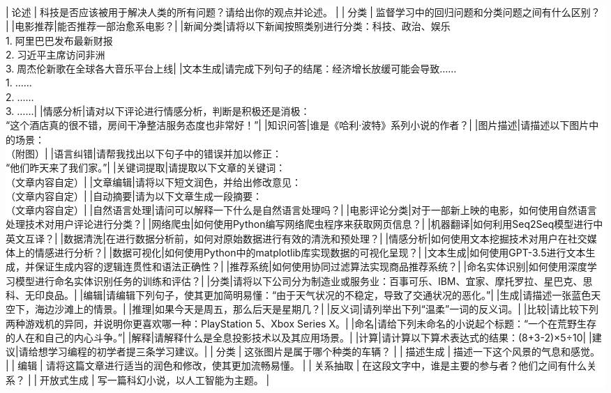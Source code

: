 | 论述 | 科技是否应该被用于解决人类的所有问题？请给出你的观点并论述。 |
| 分类 | 监督学习中的回归问题和分类问题之间有什么区别？ |
|电影推荐|能否推荐一部治愈系电影？|
|新闻分类|请将以下新闻按照类别进行分类：科技、政治、娱乐<br>1. 阿里巴巴发布最新财报<br>2. 习近平主席访问非洲<br>3. 周杰伦新歌在全球各大音乐平台上线|
|文本生成|请完成下列句子的结尾：经济增长放缓可能会导致……<br>1. ……<br>2. ……<br>3. ……|
|情感分析|请对以下评论进行情感分析，判断是积极还是消极：<br>“这个酒店真的很不错，房间干净整洁服务态度也非常好！”|
|知识问答|谁是《哈利·波特》系列小说的作者？|
|图片描述|请描述以下图片中的场景：<br>（附图）|
|语言纠错|请帮我找出以下句子中的错误并加以修正：<br>“他们昨天来了我们家。”|
|关键词提取|请提取以下文章的关键词：<br>（文章内容自定）|
|文章编辑|请将以下短文润色，并给出修改意见：<br>（文章内容自定）|
|自动摘要|请为以下文章生成一段摘要：<br>（文章内容自定）|
|自然语言处理|请问可以解释一下什么是自然语言处理吗？|
|电影评论分类|对于一部新上映的电影，如何使用自然语言处理技术对用户评论进行分类？|
|网络爬虫|如何使用Python编写网络爬虫程序来获取网页信息？|
|机器翻译|如何利用Seq2Seq模型进行中英文互译？|
|数据清洗|在进行数据分析前，如何对原始数据进行有效的清洗和预处理？|
|情感分析|如何使用文本挖掘技术对用户在社交媒体上的情感进行分析？|
|数据可视化|如何使用Python中的matplotlib库实现数据的可视化呈现？|
|文本生成|如何使用GPT-3.5进行文本生成，并保证生成内容的逻辑连贯性和语法正确性？|
|推荐系统|如何使用协同过滤算法实现商品推荐系统？|
|命名实体识别|如何使用深度学习模型进行命名实体识别任务的训练和评估？|
|分类|请将以下公司分为制造业或服务业：百事可乐、IBM、宜家、摩托罗拉、星巴克、思科、无印良品。|
|编辑|请编辑下列句子，使其更加简明易懂：“由于天气状况的不稳定，导致了交通状况的恶化。”|
|生成|请描述一张蓝色天空下，海边沙滩上的情景。|
|推理|如果今天是周五，那么后天是星期几？|
|反义词|请列举出下列“温柔”一词的反义词。|
|比较|请比较下列两种游戏机的异同，并说明你更喜欢哪一种：PlayStation 5、Xbox Series X。|
|命名|请给下列未命名的小说起个标题：“一个在荒野生存的人在和自己的内心斗争。”|
|解释|请解释什么是全息投影技术以及其应用场景。|
|计算|请计算以下算术表达式的结果：(8+3-2)×5÷10|
|建议|请给想学习编程的初学者提三条学习建议。|
| 分类 | 这张图片是属于哪个种类的车辆？ |
| 描述生成 | 描述一下这个风景的气息和感觉。 |
| 编辑 | 请将这篇文章进行适当的润色和修改，使其更加流畅易懂。 |
| 关系抽取 | 在这段文字中，谁是主要的参与者？他们之间有什么关系？ |
| 开放式生成 | 写一篇科幻小说，以人工智能为主题。 |